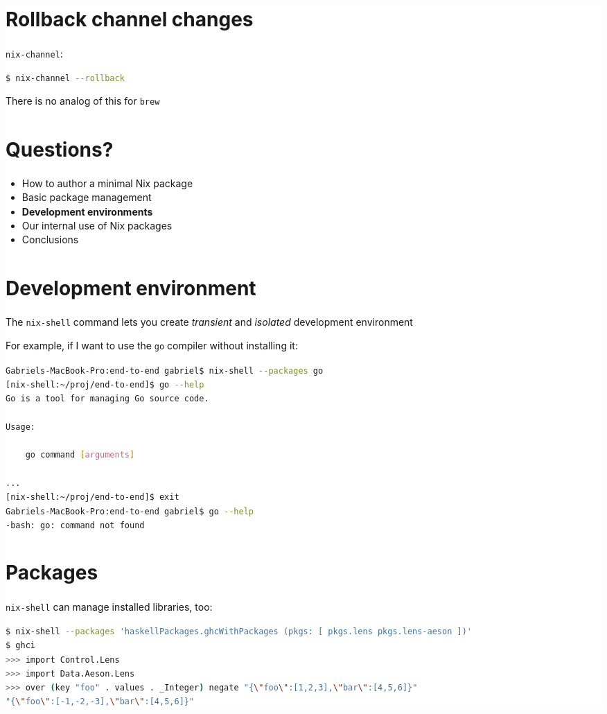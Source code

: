 # Rollback channel changes

`nix-channel`:

```bash
$ nix-channel --rollback
```

There is no analog of this for `brew`

# Questions?

* How to author a minimal Nix package
* Basic package management
* **Development environments**
* Our internal use of Nix packages
* Conclusions

# Development environment

The `nix-shell` command lets you create *transient* and *isolated* development
environment

For example, if I want to use the `go` compiler without installing it:

```bash
Gabriels-MacBook-Pro:end-to-end gabriel$ nix-shell --packages go
[nix-shell:~/proj/end-to-end]$ go --help
Go is a tool for managing Go source code.

Usage:

	go command [arguments]

...
[nix-shell:~/proj/end-to-end]$ exit
Gabriels-MacBook-Pro:end-to-end gabriel$ go --help
-bash: go: command not found
```

# Packages

`nix-shell` can manage installed libraries, too:

```bash
$ nix-shell --packages 'haskellPackages.ghcWithPackages (pkgs: [ pkgs.lens pkgs.lens-aeson ])'
$ ghci
>>> import Control.Lens
>>> import Data.Aeson.Lens
>>> over (key "foo" . values . _Integer) negate "{\"foo\":[1,2,3],\"bar\":[4,5,6]}"
"{\"foo\":[-1,-2,-3],\"bar\":[4,5,6]}"
```
